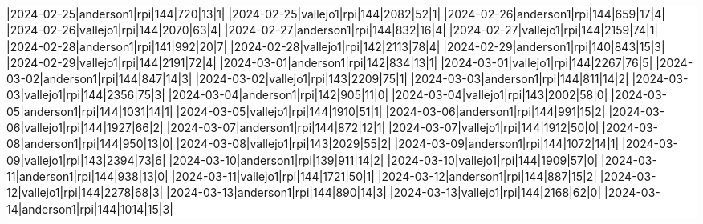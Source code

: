 |2024-02-25|anderson1|rpi|144|720|13|1|
|2024-02-25|vallejo1|rpi|144|2082|52|1|
|2024-02-26|anderson1|rpi|144|659|17|4|
|2024-02-26|vallejo1|rpi|144|2070|63|4|
|2024-02-27|anderson1|rpi|144|832|16|4|
|2024-02-27|vallejo1|rpi|144|2159|74|1|
|2024-02-28|anderson1|rpi|141|992|20|7|
|2024-02-28|vallejo1|rpi|142|2113|78|4|
|2024-02-29|anderson1|rpi|140|843|15|3|
|2024-02-29|vallejo1|rpi|144|2191|72|4|
|2024-03-01|anderson1|rpi|142|834|13|1|
|2024-03-01|vallejo1|rpi|144|2267|76|5|
|2024-03-02|anderson1|rpi|144|847|14|3|
|2024-03-02|vallejo1|rpi|143|2209|75|1|
|2024-03-03|anderson1|rpi|144|811|14|2|
|2024-03-03|vallejo1|rpi|144|2356|75|3|
|2024-03-04|anderson1|rpi|142|905|11|0|
|2024-03-04|vallejo1|rpi|143|2002|58|0|
|2024-03-05|anderson1|rpi|144|1031|14|1|
|2024-03-05|vallejo1|rpi|144|1910|51|1|
|2024-03-06|anderson1|rpi|144|991|15|2|
|2024-03-06|vallejo1|rpi|144|1927|66|2|
|2024-03-07|anderson1|rpi|144|872|12|1|
|2024-03-07|vallejo1|rpi|144|1912|50|0|
|2024-03-08|anderson1|rpi|144|950|13|0|
|2024-03-08|vallejo1|rpi|143|2029|55|2|
|2024-03-09|anderson1|rpi|144|1072|14|1|
|2024-03-09|vallejo1|rpi|143|2394|73|6|
|2024-03-10|anderson1|rpi|139|911|14|2|
|2024-03-10|vallejo1|rpi|144|1909|57|0|
|2024-03-11|anderson1|rpi|144|938|13|0|
|2024-03-11|vallejo1|rpi|144|1721|50|1|
|2024-03-12|anderson1|rpi|144|887|15|2|
|2024-03-12|vallejo1|rpi|144|2278|68|3|
|2024-03-13|anderson1|rpi|144|890|14|3|
|2024-03-13|vallejo1|rpi|144|2168|62|0|
|2024-03-14|anderson1|rpi|144|1014|15|3|